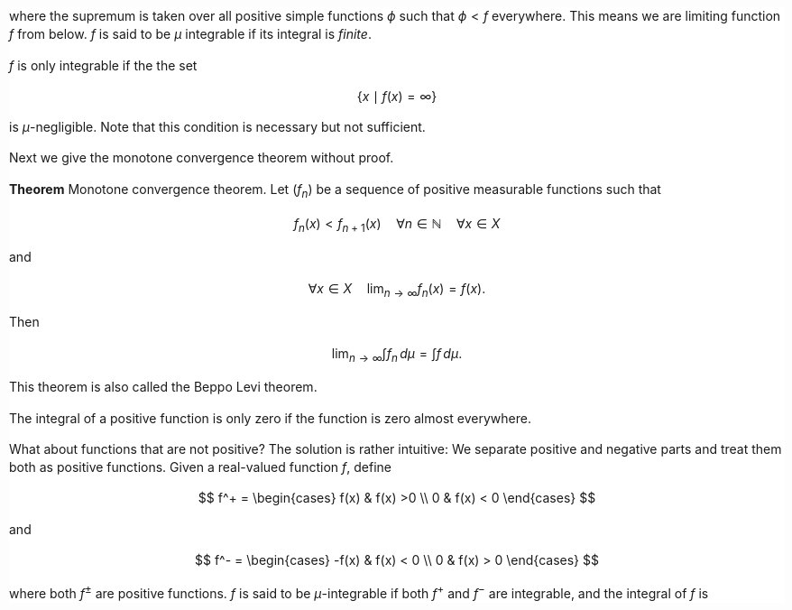 where the supremum is taken over all positive simple functions $\phi$ such that $\phi<f$ everywhere. This means we are limiting function $f$ from below. $f$ is said to be $\mu$ integrable if its integral is *finite*.

$f$ is only integrable if the the set 

$$
\{ x \mid f(x) = \infty \} 
$$

is $\mu$-negligible. Note that this condition is necessary but not sufficient. 

Next we give the monotone convergence theorem without proof.

**Theorem** Monotone convergence theorem. Let $(f_{n})$ be a sequence of positive measurable functions such that 

$$
f_{n}(x) < f_{n+1}(x) \quad \forall n\in \mathbb{N} \quad \forall x\in X
$$

and 

$$
\forall x\in X \quad \lim_{ n \to \infty } f_{n}(x) = f(x).
$$

Then 

$$
\lim_{ n \to \infty } \int f_{n} \, d\mu = \int f \, d\mu.  
$$

This theorem is also called the Beppo Levi theorem. 

The integral of a positive function is only zero if the function is zero almost everywhere.

What about functions that are not positive? The solution is rather intuitive: We separate positive and negative parts and treat them both as positive functions. Given a real-valued function $f$, define 

$$
f^+ = \begin{cases}
f(x)  &  f(x) >0  \\
0  &  f(x) < 0
\end{cases}
$$

and 

$$
f^- = \begin{cases}
-f(x)  &  f(x) < 0  \\
0  &  f(x) > 0
\end{cases}
$$

where both $f^{\pm}$ are positive functions. $f$ is said to be $\mu$-integrable if both $f^+$ and $f^-$ are integrable, and the integral of $f$ is 
